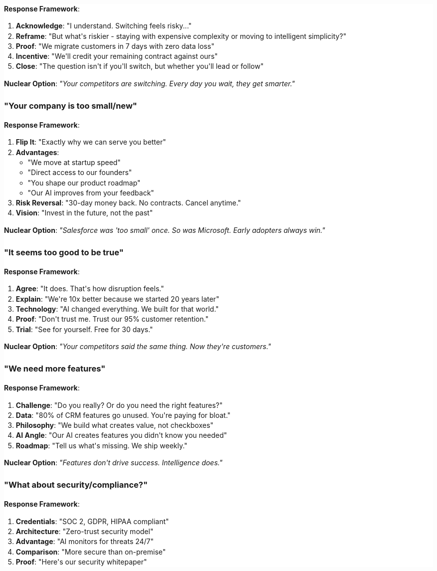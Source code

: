 **Response Framework**:
1. **Acknowledge**: "I understand. Switching feels risky..."
2. **Reframe**: "But what's riskier - staying with expensive complexity or moving to intelligent simplicity?"
3. **Proof**: "We migrate customers in 7 days with zero data loss"
4. **Incentive**: "We'll credit your remaining contract against ours"
5. **Close**: "The question isn't if you'll switch, but whether you'll lead or follow"

**Nuclear Option**: *"Your competitors are switching. Every day you wait, they get smarter."*

### **"Your company is too small/new"**

**Response Framework**:
1. **Flip It**: "Exactly why we can serve you better"
2. **Advantages**: 
   - "We move at startup speed"
   - "Direct access to our founders"
   - "You shape our product roadmap"
   - "Our AI improves from your feedback"
3. **Risk Reversal**: "30-day money back. No contracts. Cancel anytime."
4. **Vision**: "Invest in the future, not the past"

**Nuclear Option**: *"Salesforce was 'too small' once. So was Microsoft. Early adopters always win."*

### **"It seems too good to be true"**

**Response Framework**:
1. **Agree**: "It does. That's how disruption feels."
2. **Explain**: "We're 10x better because we started 20 years later"
3. **Technology**: "AI changed everything. We built for that world."
4. **Proof**: "Don't trust me. Trust our 95% customer retention."
5. **Trial**: "See for yourself. Free for 30 days."

**Nuclear Option**: *"Your competitors said the same thing. Now they're customers."*

### **"We need more features"**

**Response Framework**:
1. **Challenge**: "Do you really? Or do you need the right features?"
2. **Data**: "80% of CRM features go unused. You're paying for bloat."
3. **Philosophy**: "We build what creates value, not checkboxes"
4. **AI Angle**: "Our AI creates features you didn't know you needed"
5. **Roadmap**: "Tell us what's missing. We ship weekly."

**Nuclear Option**: *"Features don't drive success. Intelligence does."*

### **"What about security/compliance?"**

**Response Framework**:
1. **Credentials**: "SOC 2, GDPR, HIPAA compliant"
2. **Architecture**: "Zero-trust security model"
3. **Advantage**: "AI monitors for threats 24/7"
4. **Comparison**: "More secure than on-premise"
5. **Proof**: "Here's our security whitepaper"
